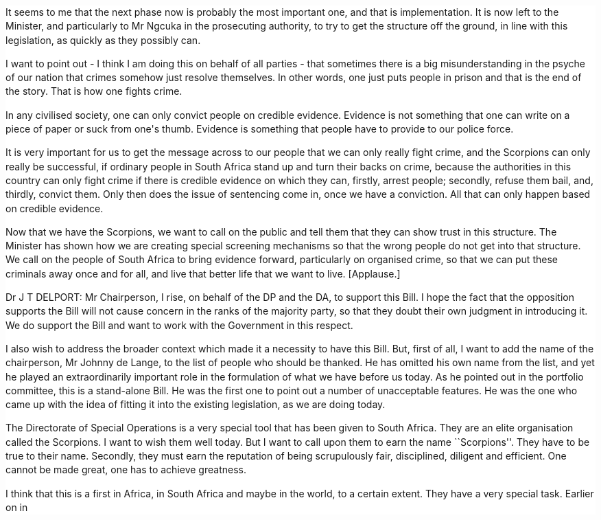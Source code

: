 It seems to me that the next phase now is probably the most important one,
and that is implementation. It is now left to the Minister, and
particularly to Mr Ngcuka in the prosecuting authority, to try to get the
structure off the ground, in line with this legislation, as quickly as they
possibly can.

I want to point out - I think I am doing this on behalf of all parties -
that sometimes there is a big misunderstanding in the psyche of our nation
that crimes somehow just resolve themselves. In other words, one just puts
people in prison and that is the end of the story. That is how one fights
crime.

In any civilised society, one can only convict people on credible evidence.
Evidence is not something that one can write on a piece of paper or suck
from one's thumb. Evidence is something that people have to provide to our
police force.

It is very important for us to get the message across to our people that we
can only really fight crime, and the Scorpions can only really be
successful, if ordinary people in South Africa stand up and turn their
backs on crime, because the authorities in this country can only fight
crime if there is credible evidence on which they can, firstly, arrest
people; secondly, refuse them bail, and, thirdly, convict them. Only then
does the issue of sentencing come in, once we have a conviction. All that
can only happen based on credible evidence.

Now that we have the Scorpions, we want to call on the public and tell them
that they can show trust in this structure. The Minister has shown how we
are creating special screening mechanisms so that the wrong people do not
get into that structure. We call on the people of South Africa to bring
evidence forward, particularly on organised crime, so that we can put these
criminals away once and for all, and live that better life that we want to
live. [Applause.]

Dr J T DELPORT: Mr Chairperson, I rise, on behalf of the DP and the DA, to
support this Bill. I hope the fact that the opposition supports the Bill
will not cause concern in the ranks of the majority party, so that they
doubt their own judgment in introducing it. We do support the Bill and want
to work with the Government in this respect.

I also wish to address the broader context which made it a necessity to
have this Bill. But, first of all, I want to add the name of the
chairperson, Mr Johnny de Lange, to the list of people who should be
thanked. He has omitted his own name from the list, and yet he played an
extraordinarily important role in the formulation of what we have before us
today. As he pointed out in the portfolio committee, this is a stand-alone
Bill. He was the first one to point out a number of unacceptable features.
He was the one who came up with the idea of fitting it into the existing
legislation, as we are doing today.

The Directorate of Special Operations is a very special tool that has been
given to South Africa. They are an elite organisation called the Scorpions.
I want to wish them well today. But I want to call upon them to earn the
name ``Scorpions''. They have to be true to their name. Secondly, they must
earn the reputation of being scrupulously fair, disciplined, diligent and
efficient. One cannot be made great, one has to achieve greatness.

I think that this is a first in Africa, in South Africa and maybe in the
world, to a certain extent. They have a very special task. Earlier on in
